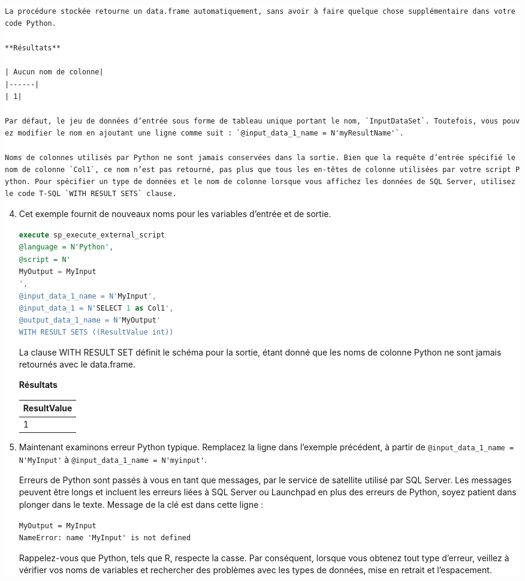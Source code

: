     La procédure stockée retourne un data.frame automatiquement, sans avoir à faire quelque chose supplémentaire dans votre code Python.

    **Résultats**

    | Aucun nom de colonne|
    |------|
    | 1|

    Par défaut, le jeu de données d’entrée sous forme de tableau unique portant le nom, `InputDataSet`. Toutefois, vous pouvez modifier le nom en ajoutant une ligne comme suit : `@input_data_1_name = N'myResultName'`.

    Noms de colonnes utilisés par Python ne sont jamais conservées dans la sortie. Bien que la requête d’entrée spécifié le nom de colonne `Col1`, ce nom n’est pas retourné, pas plus que tous les en-têtes de colonne utilisées par votre script Python. Pour spécifier un type de données et le nom de colonne lorsque vous affichez les données de SQL Server, utilisez le code T-SQL `WITH RESULT SETS` clause.

4. Cet exemple fournit de nouveaux noms pour les variables d’entrée et de sortie.

    ```sql
    execute sp_execute_external_script 
    @language = N'Python', 
    @script = N'
    MyOutput = MyInput
    ',
    @input_data_1_name = N'MyInput',
    @input_data_1 = N'SELECT 1 as Col1',
    @output_data_1_name = N'MyOutput'
    WITH RESULT SETS ((ResultValue int))
    ```

    La clause WITH RESULT SET définit le schéma pour la sortie, étant donné que les noms de colonne Python ne sont jamais retournés avec le data.frame.

    **Résultats**

    | ResultValue|
    |------|
    | 1|

5. Maintenant examinons erreur Python typique. Remplacez la ligne dans l’exemple précédent, à partir de `@input_data_1_name = N'MyInput'` à `@input_data_1_name = N'myinput'`.

    Erreurs de Python sont passés à vous en tant que messages, par le service de satellite utilisé par SQL Server. Les messages peuvent être longs et incluent les erreurs liées à SQL Server ou Launchpad en plus des erreurs de Python, soyez patient dans plonger dans le texte. Message de la clé est dans cette ligne :

    ```text
    MyOutput = MyInput
    NameError: name 'MyInput' is not defined
    ```

    Rappelez-vous que Python, tels que R, respecte la casse. Par conséquent, lorsque vous obtenez tout type d’erreur, veillez à vérifier vos noms de variables et rechercher des problèmes avec les types de données, mise en retrait et l’espacement.
